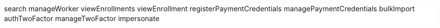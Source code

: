 </td>
</tr>
<tr>
<td>search</td>
<td>

</td>
</tr>
<tr>
<td>manageWorker</td>
<td>

</td>
</tr>
<tr>
<td>viewEnrollments</td>
<td>

</td>
</tr>
<tr>
<td>viewEnrollment</td>
<td>

</td>
</tr>
<tr>
<td>registerPaymentCredentials</td>
<td>

</td>
</tr>
<tr>
<td>managePaymentCredentials</td>
<td>

</td>
</tr>
<tr>
<td>bulkImport</td>
<td>

</td>
</tr>
<tr>
<td>authTwoFactor</td>
<td>

</td>
</tr>
<tr>
<td>manageTwoFactor</td>
<td>

</td>
</tr>
<tr>
<td>impersonate</td>
<td>
